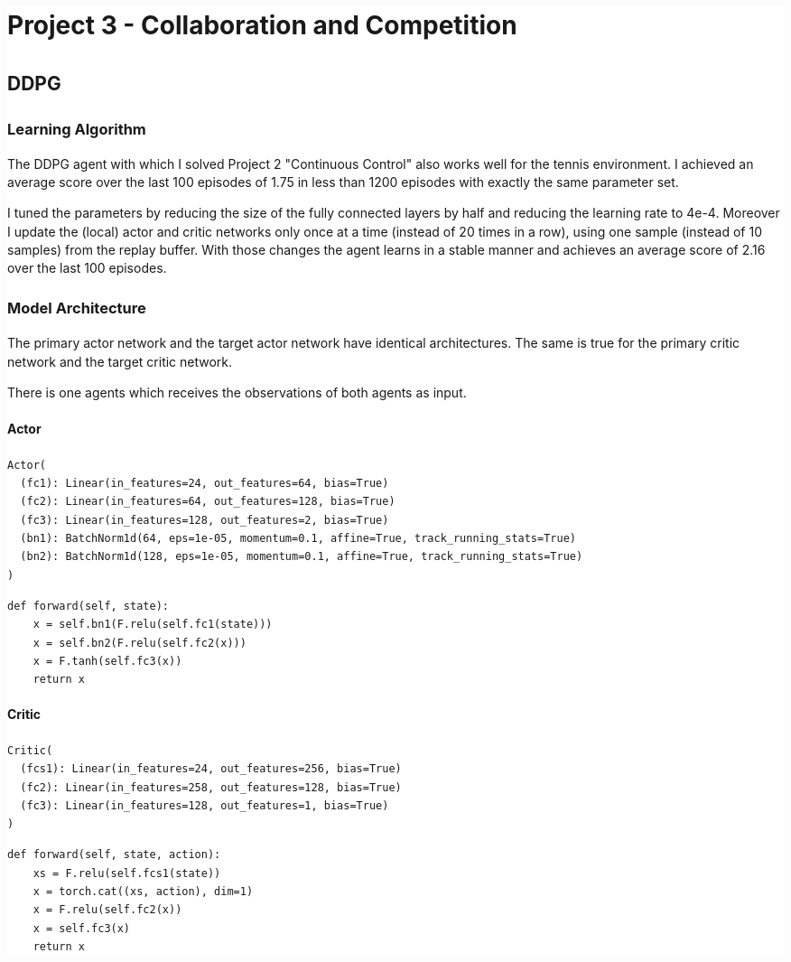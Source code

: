 # Project 3 - Collaboration and Competition

## DDPG

### Learning Algorithm
The DDPG agent with which I solved Project 2 "Continuous Control" also works well for the tennis environment. I achieved an average score over the last 100 episodes of 1.75 in less than 1200 episodes with exactly the same parameter set.

I tuned the parameters by reducing the size of the fully connected layers by half and reducing the learning rate to 4e-4. Moreover I update the (local) actor and critic networks only once at a time (instead of 20 times in a row), using one sample (instead of 10 samples) from the replay buffer. With those changes the agent learns in a stable manner and achieves an average score of 2.16 over the last 100 episodes.

### Model Architecture
The primary actor network and the target actor network have identical architectures. The same is true for the primary critic network and the target critic network.

There is one agents which receives the observations of both agents as input.

#### Actor
```
Actor(
  (fc1): Linear(in_features=24, out_features=64, bias=True)
  (fc2): Linear(in_features=64, out_features=128, bias=True)
  (fc3): Linear(in_features=128, out_features=2, bias=True)
  (bn1): BatchNorm1d(64, eps=1e-05, momentum=0.1, affine=True, track_running_stats=True)
  (bn2): BatchNorm1d(128, eps=1e-05, momentum=0.1, affine=True, track_running_stats=True)
)
```
```
def forward(self, state):
    x = self.bn1(F.relu(self.fc1(state)))
    x = self.bn2(F.relu(self.fc2(x)))
    x = F.tanh(self.fc3(x))
    return x
```

#### Critic
```
Critic(
  (fcs1): Linear(in_features=24, out_features=256, bias=True)
  (fc2): Linear(in_features=258, out_features=128, bias=True)
  (fc3): Linear(in_features=128, out_features=1, bias=True)
)
```
```
def forward(self, state, action):
    xs = F.relu(self.fcs1(state))
    x = torch.cat((xs, action), dim=1)
    x = F.relu(self.fc2(x))
    x = self.fc3(x)
    return x
```
